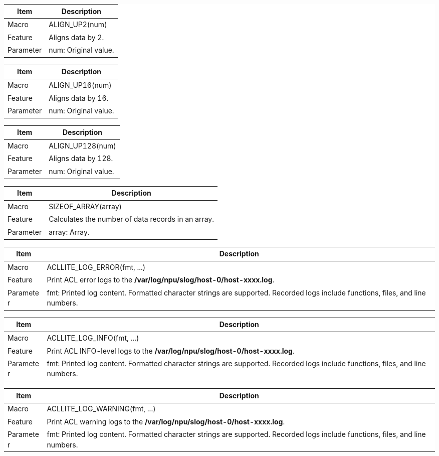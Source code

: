 | Item| Description|
|---|---|
| Macro| ALIGN_UP2(num) |
| Feature| Aligns data by 2.| 
| Parameter| num: Original value.|

| Item| Description|
|---|---|
| Macro| ALIGN_UP16(num) |
| Feature| Aligns data by 16.| 
| Parameter| num: Original value.|

| Item| Description|
|---|---|
| Macro| ALIGN_UP128(num) |
| Feature| Aligns data by 128.| 
| Parameter| num: Original value.|

| Item| Description|
|---|---|
| Macro| SIZEOF_ARRAY(array) |
| Feature| Calculates the number of data records in an array.| 
| Parameter| array: Array.|

| Item| Description|
|---|---|
| Macro| ACLLITE_LOG_ERROR(fmt, ...) |
| Feature| Print ACL error logs to the **/var/log/npu/slog/host-0/host-xxxx.log**.| 
| Parameter| fmt: Printed log content. Formatted character strings are supported. Recorded logs include functions, files, and line numbers.|

| Item| Description|
|---|---|
| Macro| ACLLITE_LOG_INFO(fmt, ...) |
| Feature| Print ACL INFO-level logs to the **/var/log/npu/slog/host-0/host-xxxx.log**.| 
| Parameter| fmt: Printed log content. Formatted character strings are supported. Recorded logs include functions, files, and line numbers.|

| Item| Description|
|---|---|
| Macro| ACLLITE_LOG_WARNING(fmt, ...) |
| Feature| Print ACL warning logs to the **/var/log/npu/slog/host-0/host-xxxx.log**.| 
| Parameter| fmt: Printed log content. Formatted character strings are supported. Recorded logs include functions, files, and line numbers.|
